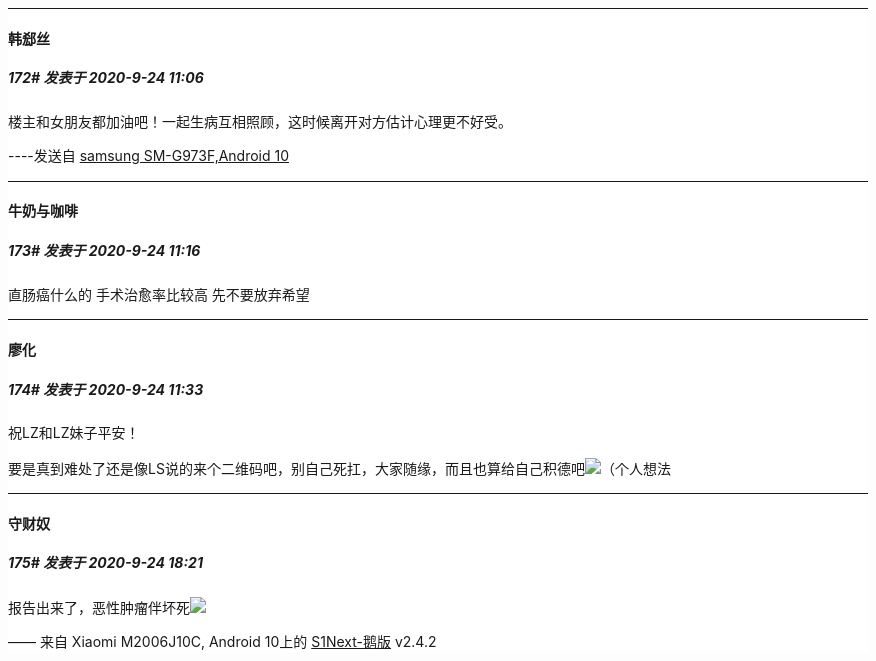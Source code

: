 *****

####  韩郄丝  
##### 172#       发表于 2020-9-24 11:06




楼主和女朋友都加油吧！一起生病互相照顾，这时候离开对方估计心理更不好受。


----发送自 [samsung SM-G973F,Android 10](http://stage1.5j4m.com/?1.36)







*****

####  牛奶与咖啡  
##### 173#       发表于 2020-9-24 11:16




直肠癌什么的 手术治愈率比较高 先不要放弃希望







*****

####  廖化  
##### 174#       发表于 2020-9-24 11:33




祝LZ和LZ妹子平安！

要是真到难处了还是像LS说的来个二维码吧，别自己死扛，大家随缘，而且也算给自己积德吧<img src="https://static.saraba1st.com/image/smiley/face2017/180.png" referrerpolicy="no-referrer">（个人想法







*****

####  守财奴  
##### 175#       发表于 2020-9-24 18:21




报告出来了，恶性肿瘤伴坏死<img src="https://static.saraba1st.com/image/smiley/face2017/003.png" referrerpolicy="no-referrer">

—— 来自 Xiaomi M2006J10C, Android 10上的 [S1Next-鹅版](https://github.com/ykrank/S1-Next/releases) v2.4.2



